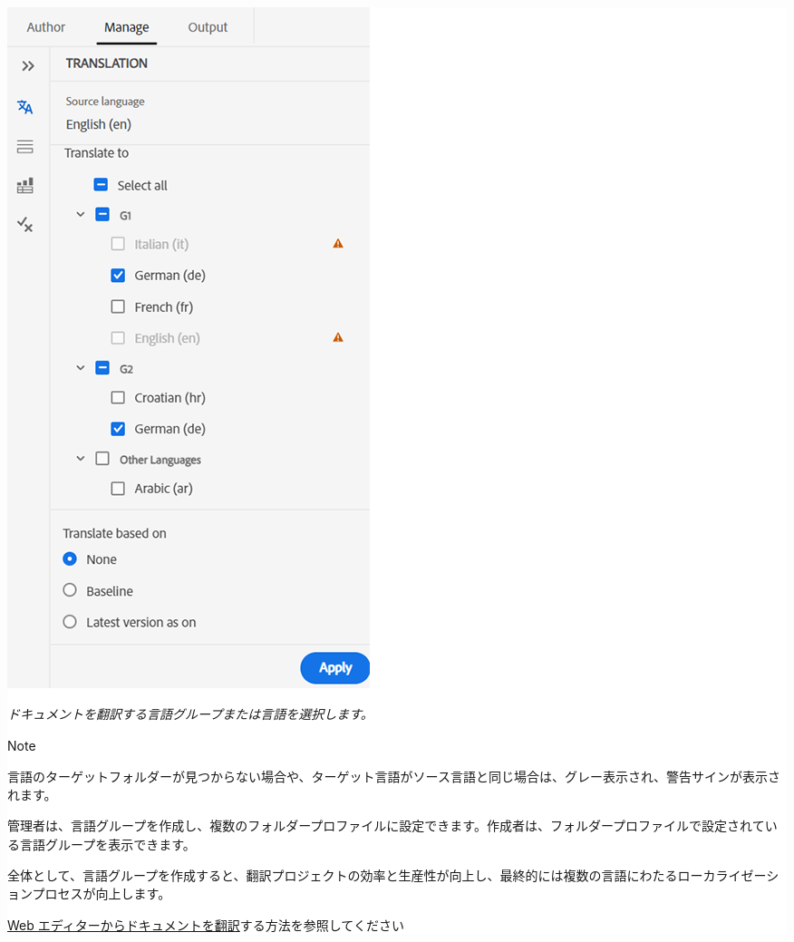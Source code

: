 ![翻訳パネル](/help/release-notes/assets/guides/translation-languages-2404.png)

*ドキュメントを翻訳する言語グループまたは言語を選択します。*

>[!NOTE]
>
>言語のターゲットフォルダーが見つからない場合や、ターゲット言語がソース言語と同じ場合は、グレー表示され、警告サインが表示されます。

管理者は、言語グループを作成し、複数のフォルダープロファイルに設定できます。作成者は、フォルダープロファイルで設定されている言語グループを表示できます。


全体として、言語グループを作成すると、翻訳プロジェクトの効率と生産性が向上し、最終的には複数の言語にわたるローカライゼーションプロセスが向上します。


[Web エディターからドキュメントを翻訳](https://experienceleague.adobe.com/ja/docs/experience-manager-guides/using/user-guide/author-content/create-preview-topics/author-content-aem-guides/work-with-web-editor/translate-documents-web-editor)する方法を参照してください
